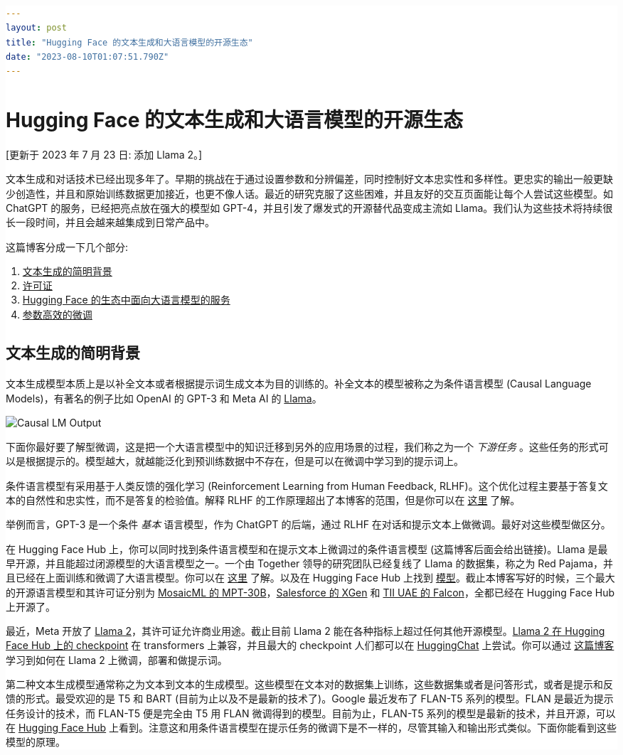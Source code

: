 ```yaml
---
layout: post
title: "Hugging Face 的文本生成和大语言模型的开源生态"
date: "2023-08-10T01:07:51.790Z"
---
```

Hugging Face 的文本生成和大语言模型的开源生态
=============================

\[更新于 2023 年 7 月 23 日: 添加 Llama 2。\]

文本生成和对话技术已经出现多年了。早期的挑战在于通过设置参数和分辨偏差，同时控制好文本忠实性和多样性。更忠实的输出一般更缺少创造性，并且和原始训练数据更加接近，也更不像人话。最近的研究克服了这些困难，并且友好的交互页面能让每个人尝试这些模型。如 ChatGPT 的服务，已经把亮点放在强大的模型如 GPT-4，并且引发了爆发式的开源替代品变成主流如 Llama。我们认为这些技术将持续很长一段时间，并且会越来越集成到日常产品中。

这篇博客分成一下几个部分:

1.  [文本生成的简明背景](#%E6%96%87%E6%9C%AC%E7%94%9F%E6%88%90%E7%9A%84%E7%AE%80%E6%98%8E%E8%83%8C%E6%99%AF)
2.  [许可证](#%E8%AE%B8%E5%8F%AF%E8%AF%81)
3.  [Hugging Face 的生态中面向大语言模型的服务](#Hugging-Face-%E7%9A%84%E7%94%9F%E6%80%81%E4%B8%AD%E9%9D%A2%E5%90%91%E5%A4%A7%E8%AF%AD%E8%A8%80%E6%A8%A1%E5%9E%8B%E7%9A%84%E6%9C%8D%E5%8A%A1)
4.  [参数高效的微调](#%E5%8F%82%E6%95%B0%E9%AB%98%E6%95%88%E7%9A%84%E5%BE%AE%E8%B0%83)

文本生成的简明背景
---------

文本生成模型本质上是以补全文本或者根据提示词生成文本为目的训练的。补全文本的模型被称之为条件语言模型 (Causal Language Models)，有著名的例子比如 OpenAI 的 GPT-3 和 Meta AI 的 [Llama](https://ai.meta.com/blog/large-language-model-Llama-meta-ai/)。

![Causal LM Output](https://man-archives.oss-cn-hangzhou.aliyuncs.com/goofan/202308091746839.png)

下面你最好要了解型微调，这是把一个大语言模型中的知识迁移到另外的应用场景的过程，我们称之为一个 _下游任务_ 。这些任务的形式可以是根据提示的。模型越大，就越能泛化到预训练数据中不存在，但是可以在微调中学习到的提示词上。

条件语言模型有采用基于人类反馈的强化学习 (Reinforcement Learning from Human Feedback, RLHF)。这个优化过程主要基于答复文本的自然性和忠实性，而不是答复的检验值。解释 RLHF 的工作原理超出了本博客的范围，但是你可以在 [这里](https://huggingface.co/blog/rlhf) 了解。

举例而言，GPT-3 是一个条件 _基本_ 语言模型，作为 ChatGPT 的后端，通过 RLHF 在对话和提示文本上做微调。最好对这些模型做区分。

在 Hugging Face Hub 上，你可以同时找到条件语言模型和在提示文本上微调过的条件语言模型 (这篇博客后面会给出链接)。Llama 是最早开源，并且能超过闭源模型的大语言模型之一。一个由 Together 领导的研究团队已经复线了 Llama 的数据集，称之为 Red Pajama，并且已经在上面训练和微调了大语言模型。你可以在 [这里](https://www.together.xyz/blog/redpajama) 了解。以及在 Hugging Face Hub 上找到 [模型](https://huggingface.co/models?sort=trending&search=togethercomputer%2Fredpajama)。截止本博客写好的时候，三个最大的开源语言模型和其许可证分别为 [MosaicML 的 MPT-30B](https://huggingface.co/mosaicml/mpt-30b)，[Salesforce 的 XGen](https://huggingface.co/Salesforce/xgen-7b-8k-base) 和 [TII UAE 的 Falcon](https://huggingface.co/tiiuae/falcon-40b)，全都已经在 Hugging Face Hub 上开源了。

最近，Meta 开放了 [Llama 2](https://ai.meta.com/Llama/)，其许可证允许商业用途。截止目前 Llama 2 能在各种指标上超过任何其他开源模型。[Llama 2 在 Hugging Face Hub 上的 checkpoint](https://huggingface.co/meta-Llama) 在 transformers 上兼容，并且最大的 checkpoint 人们都可以在 [HuggingChat](https://huggingface.co/chat/) 上尝试。你可以通过 [这篇博客](https://huggingface.co/blog/Llama2) 学习到如何在 Llama 2 上微调，部署和做提示词。

第二种文本生成模型通常称之为文本到文本的生成模型。这些模型在文本对的数据集上训练，这些数据集或者是问答形式，或者是提示和反馈的形式。最受欢迎的是 T5 和 BART (目前为止以及不是最新的技术了)。Google 最近发布了 FLAN-T5 系列的模型。FLAN 是最近为提示任务设计的技术，而 FLAN-T5 便是完全由 T5 用 FLAN 微调得到的模型。目前为止，FLAN-T5 系列的模型是最新的技术，并且开源，可以在 [Hugging Face Hub](https://huggingface.co/models?search=google/flan) 上看到。注意这和用条件语言模型在提示任务的微调下是不一样的，尽管其输入和输出形式类似。下面你能看到这些模型的原理。
